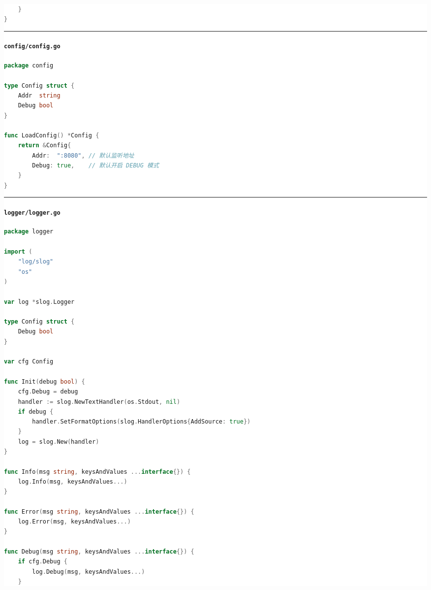 ```go
	}
}
```

---

#### `config/config.go`

```go
package config

type Config struct {
	Addr  string
	Debug bool
}

func LoadConfig() *Config {
	return &Config{
		Addr:  ":8080", // 默认监听地址
		Debug: true,    // 默认开启 DEBUG 模式
	}
}
```

---

#### `logger/logger.go`

```go
package logger

import (
	"log/slog"
	"os"
)

var log *slog.Logger

type Config struct {
	Debug bool
}

var cfg Config

func Init(debug bool) {
	cfg.Debug = debug
	handler := slog.NewTextHandler(os.Stdout, nil)
	if debug {
		handler.SetFormatOptions(slog.HandlerOptions{AddSource: true})
	}
	log = slog.New(handler)
}

func Info(msg string, keysAndValues ...interface{}) {
	log.Info(msg, keysAndValues...)
}

func Error(msg string, keysAndValues ...interface{}) {
	log.Error(msg, keysAndValues...)
}

func Debug(msg string, keysAndValues ...interface{}) {
	if cfg.Debug {
		log.Debug(msg, keysAndValues...)
	}
```
